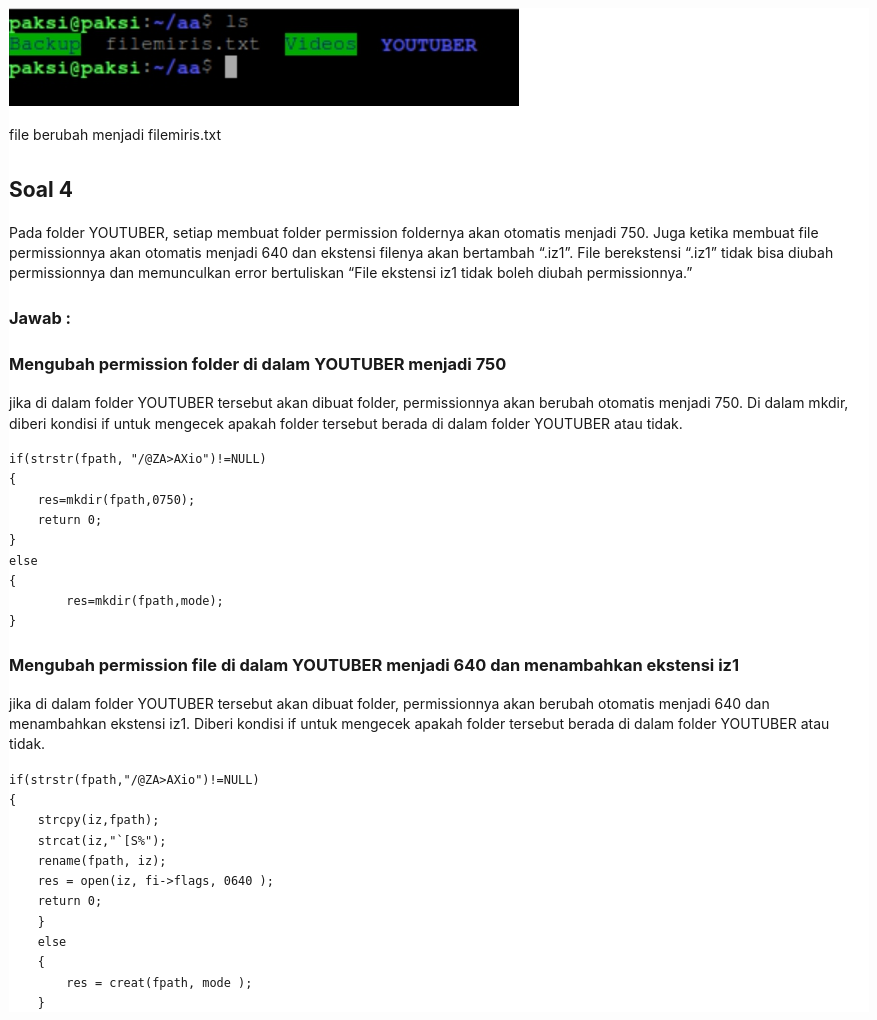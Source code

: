 ![picture](/Output/Soal_3.jpg)

file berubah menjadi filemiris.txt

## Soal 4 
Pada folder YOUTUBER, setiap membuat folder permission foldernya akan otomatis menjadi 750. Juga ketika membuat file permissionnya akan otomatis menjadi 640 dan ekstensi filenya akan bertambah “.iz1”. File berekstensi “.iz1” tidak bisa diubah permissionnya dan memunculkan error bertuliskan “File ekstensi iz1 tidak boleh diubah permissionnya.”


### Jawab :

### Mengubah permission folder di dalam YOUTUBER menjadi 750

  jika di dalam folder YOUTUBER tersebut akan dibuat folder, permissionnya akan berubah otomatis menjadi 750. Di dalam mkdir, diberi kondisi if untuk mengecek apakah folder tersebut berada di dalam folder YOUTUBER atau tidak.
  
	if(strstr(fpath, "/@ZA>AXio")!=NULL)
    {
        res=mkdir(fpath,0750);
        return 0;
    }
    else
    {
            res=mkdir(fpath,mode);
    }
   
### Mengubah permission file di dalam YOUTUBER menjadi 640 dan menambahkan ekstensi iz1

  jika di dalam folder YOUTUBER tersebut akan dibuat folder, permissionnya akan berubah otomatis menjadi 640 dan menambahkan ekstensi iz1. Diberi kondisi if untuk mengecek apakah folder tersebut berada di dalam folder YOUTUBER atau tidak.

	if(strstr(fpath,"/@ZA>AXio")!=NULL)
	{
        strcpy(iz,fpath);
		strcat(iz,"`[S%");
        rename(fpath, iz);
        res = open(iz, fi->flags, 0640 );
        return 0;
    	}
    	else
    	{
        	res = creat(fpath, mode );
    	}
	
